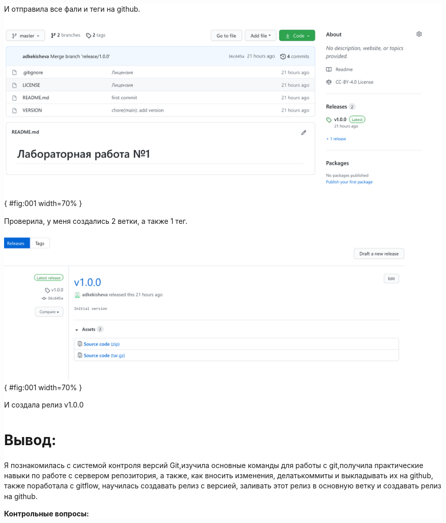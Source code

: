 И отправила все фали и теги на github.


![](image/19.png){ #fig:001 width=70% }

Проверила, у меня создались 2 ветки, а также 1 тег.


![](image/20.png){ #fig:001 width=70% }

И создала релиз v1.0.0


# Вывод:
Я познакомилась с системой контроля версий Git,изучила основные команды для работы с git,получила практические навыки по работе с сервером репозитория, а также, как вносить изменения, делатькоммиты и выкладывать их на github, также поработала с gitflow, научилась создавать релиз с версией, заливать этот релиз в основную ветку и создавать релиз на github. 


**Контрольные вопросы:**
